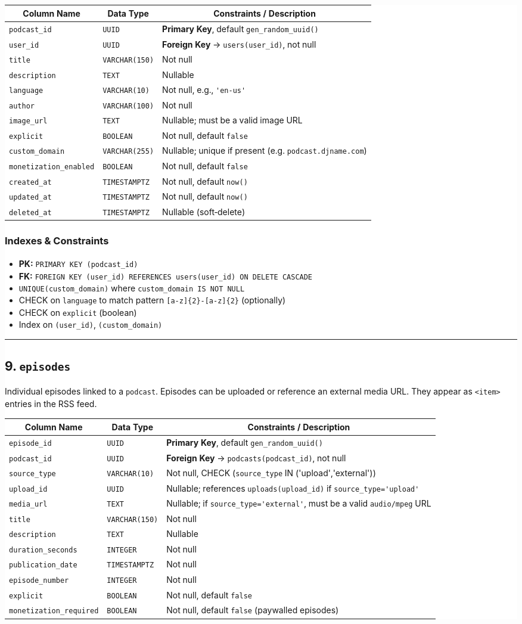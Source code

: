 | Column Name            | Data Type      | Constraints / Description                               |
| ---------------------- | -------------- | ------------------------------------------------------- |
| `podcast_id`           | `UUID`         | **Primary Key**, default `gen_random_uuid()`            |
| `user_id`              | `UUID`         | **Foreign Key** → `users(user_id)`, not null            |
| `title`                | `VARCHAR(150)` | Not null                                                |
| `description`          | `TEXT`         | Nullable                                                |
| `language`             | `VARCHAR(10)`  | Not null, e.g., `'en-us'`                               |
| `author`               | `VARCHAR(100)` | Not null                                                |
| `image_url`            | `TEXT`         | Nullable; must be a valid image URL                     |
| `explicit`             | `BOOLEAN`      | Not null, default `false`                               |
| `custom_domain`        | `VARCHAR(255)` | Nullable; unique if present (e.g. `podcast.djname.com`) |
| `monetization_enabled` | `BOOLEAN`      | Not null, default `false`                               |
| `created_at`           | `TIMESTAMPTZ`  | Not null, default `now()`                               |
| `updated_at`           | `TIMESTAMPTZ`  | Not null, default `now()`                               |
| `deleted_at`           | `TIMESTAMPTZ`  | Nullable (soft‐delete)                                  |

### Indexes & Constraints

* **PK:** `PRIMARY KEY (podcast_id)`
* **FK:** `FOREIGN KEY (user_id) REFERENCES users(user_id) ON DELETE CASCADE`
* `UNIQUE(custom_domain)` where `custom_domain IS NOT NULL`
* CHECK on `language` to match pattern `[a-z]{2}-[a-z]{2}` (optionally)
* CHECK on `explicit` (boolean)
* Index on `(user_id)`, `(custom_domain)`

---

## 9. `episodes`

Individual episodes linked to a `podcast`. Episodes can be uploaded or reference an external media URL. They appear as `<item>` entries in the RSS feed.

| Column Name             | Data Type      | Constraints / Description                                               |
| ----------------------- | -------------- | ----------------------------------------------------------------------- |
| `episode_id`            | `UUID`         | **Primary Key**, default `gen_random_uuid()`                            |
| `podcast_id`            | `UUID`         | **Foreign Key** → `podcasts(podcast_id)`, not null                      |
| `source_type`           | `VARCHAR(10)`  | Not null, CHECK (`source_type` IN ('upload','external'))                |
| `upload_id`             | `UUID`         | Nullable; references `uploads(upload_id)` if `source_type='upload'`     |
| `media_url`             | `TEXT`         | Nullable; if `source_type='external'`, must be a valid `audio/mpeg` URL |
| `title`                 | `VARCHAR(150)` | Not null                                                                |
| `description`           | `TEXT`         | Nullable                                                                |
| `duration_seconds`      | `INTEGER`      | Not null                                                                |
| `publication_date`      | `TIMESTAMPTZ`  | Not null                                                                |
| `episode_number`        | `INTEGER`      | Not null                                                                |
| `explicit`              | `BOOLEAN`      | Not null, default `false`                                               |
| `monetization_required` | `BOOLEAN`      | Not null, default `false` (paywalled episodes)                          |